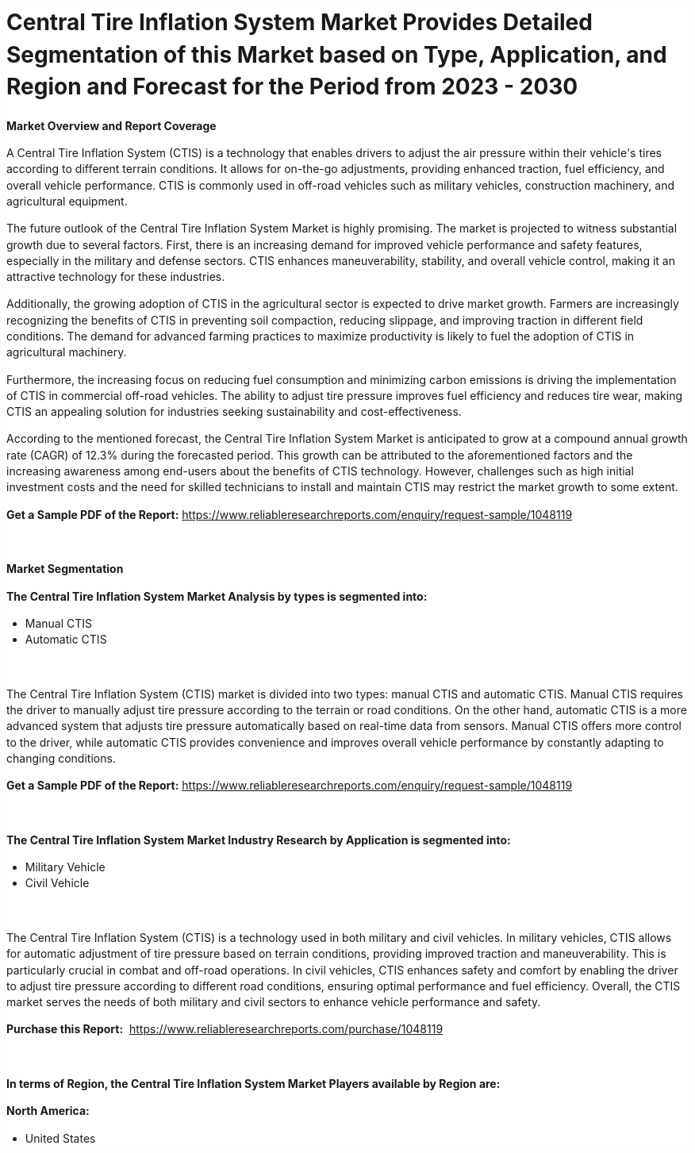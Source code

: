 <p><h1>Central Tire Inflation System Market Provides Detailed Segmentation of this Market based on Type, Application, and Region and Forecast for the Period from 2023 - 2030</h1></p><p><strong>Market Overview and Report Coverage</strong></p>
<p><p>A Central Tire Inflation System (CTIS) is a technology that enables drivers to adjust the air pressure within their vehicle's tires according to different terrain conditions. It allows for on-the-go adjustments, providing enhanced traction, fuel efficiency, and overall vehicle performance. CTIS is commonly used in off-road vehicles such as military vehicles, construction machinery, and agricultural equipment.</p><p>The future outlook of the Central Tire Inflation System Market is highly promising. The market is projected to witness substantial growth due to several factors. First, there is an increasing demand for improved vehicle performance and safety features, especially in the military and defense sectors. CTIS enhances maneuverability, stability, and overall vehicle control, making it an attractive technology for these industries.</p><p>Additionally, the growing adoption of CTIS in the agricultural sector is expected to drive market growth. Farmers are increasingly recognizing the benefits of CTIS in preventing soil compaction, reducing slippage, and improving traction in different field conditions. The demand for advanced farming practices to maximize productivity is likely to fuel the adoption of CTIS in agricultural machinery.</p><p>Furthermore, the increasing focus on reducing fuel consumption and minimizing carbon emissions is driving the implementation of CTIS in commercial off-road vehicles. The ability to adjust tire pressure improves fuel efficiency and reduces tire wear, making CTIS an appealing solution for industries seeking sustainability and cost-effectiveness.</p><p>According to the mentioned forecast, the Central Tire Inflation System Market is anticipated to grow at a compound annual growth rate (CAGR) of 12.3% during the forecasted period. This growth can be attributed to the aforementioned factors and the increasing awareness among end-users about the benefits of CTIS technology. However, challenges such as high initial investment costs and the need for skilled technicians to install and maintain CTIS may restrict the market growth to some extent.</p></p>
<p><strong>Get a Sample PDF of the Report:</strong> <a href="https://www.reliableresearchreports.com/enquiry/request-sample/1048119">https://www.reliableresearchreports.com/enquiry/request-sample/1048119</a></p>
<p>&nbsp;</p>
<p><strong>Market Segmentation</strong></p>
<p><strong>The Central Tire Inflation System Market Analysis by types is segmented into:</strong></p>
<p><ul><li>Manual CTIS</li><li>Automatic CTIS</li></ul></p>
<p>&nbsp;</p>
<p><p>The Central Tire Inflation System (CTIS) market is divided into two types: manual CTIS and automatic CTIS. Manual CTIS requires the driver to manually adjust tire pressure according to the terrain or road conditions. On the other hand, automatic CTIS is a more advanced system that adjusts tire pressure automatically based on real-time data from sensors. Manual CTIS offers more control to the driver, while automatic CTIS provides convenience and improves overall vehicle performance by constantly adapting to changing conditions.</p></p>
<p><strong>Get a Sample PDF of the Report:</strong>&nbsp;<a href="https://www.reliableresearchreports.com/enquiry/request-sample/1048119">https://www.reliableresearchreports.com/enquiry/request-sample/1048119</a></p>
<p>&nbsp;</p>
<p><strong>The Central Tire Inflation System Market Industry Research by Application is segmented into:</strong></p>
<p><ul><li>Military Vehicle</li><li>Civil Vehicle</li></ul></p>
<p>&nbsp;</p>
<p><p>The Central Tire Inflation System (CTIS) is a technology used in both military and civil vehicles. In military vehicles, CTIS allows for automatic adjustment of tire pressure based on terrain conditions, providing improved traction and maneuverability. This is particularly crucial in combat and off-road operations. In civil vehicles, CTIS enhances safety and comfort by enabling the driver to adjust tire pressure according to different road conditions, ensuring optimal performance and fuel efficiency. Overall, the CTIS market serves the needs of both military and civil sectors to enhance vehicle performance and safety.</p></p>
<p><strong>Purchase this Report:</strong>&nbsp; <a href="https://www.reliableresearchreports.com/purchase/1048119">https://www.reliableresearchreports.com/purchase/1048119</a></p>
<p>&nbsp;</p>
<p><strong>In terms of Region, the Central Tire Inflation System Market Players available by Region are:</strong></p>
<p>
    <p> <strong> North America: </strong>
        <ul>
            <li>United States</li>